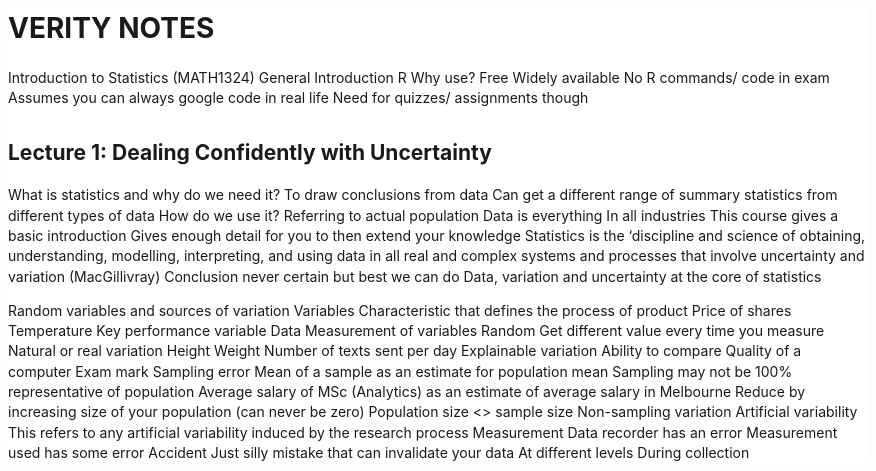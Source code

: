 # VERITY NOTES
Introduction to Statistics (MATH1324)
General Introduction
R
Why use?
Free
Widely available
No R commands/ code in exam
Assumes you can always google code in real life
Need for quizzes/ assignments though

## Lecture 1: Dealing Confidently with Uncertainty

  What is statistics and why do we need it?
  To draw conclusions from data
  Can get a different range of summary statistics from different types of data
  How do we use it?
  Referring to actual population
  Data is everything
  In all industries
  This course gives a basic introduction
  Gives enough detail for you to then extend your knowledge
  Statistics is the ‘discipline and science of obtaining, understanding, modelling, interpreting, and using data in all real and complex systems and processes that involve uncertainty and variation (MacGillivray)
  Conclusion never certain but best we can do
  Data, variation and uncertainty at the core of statistics

  Random variables and sources of variation
  Variables
  Characteristic that defines the process of product
  Price of shares
  Temperature
  Key performance variable
  Data
  Measurement of variables
  Random
  Get different value every time you measure
  Natural or real variation
  Height
  Weight
  Number of texts sent per day
  Explainable variation
  Ability to compare
  Quality of a computer
  Exam mark
  Sampling error
  Mean of a sample as an estimate for population mean
  Sampling may not be 100% representative of population
  Average salary of MSc (Analytics) as an estimate of average salary in Melbourne
  Reduce by increasing size of your population (can never be zero)
  Population size <> sample size
  Non-sampling variation
  Artificial variability
  This refers to any artificial variability induced by the research process
  Measurement
  Data recorder has an error
  Measurement used has some error
  Accident
  Just silly mistake that can invalidate your data
  At different levels
  During collection